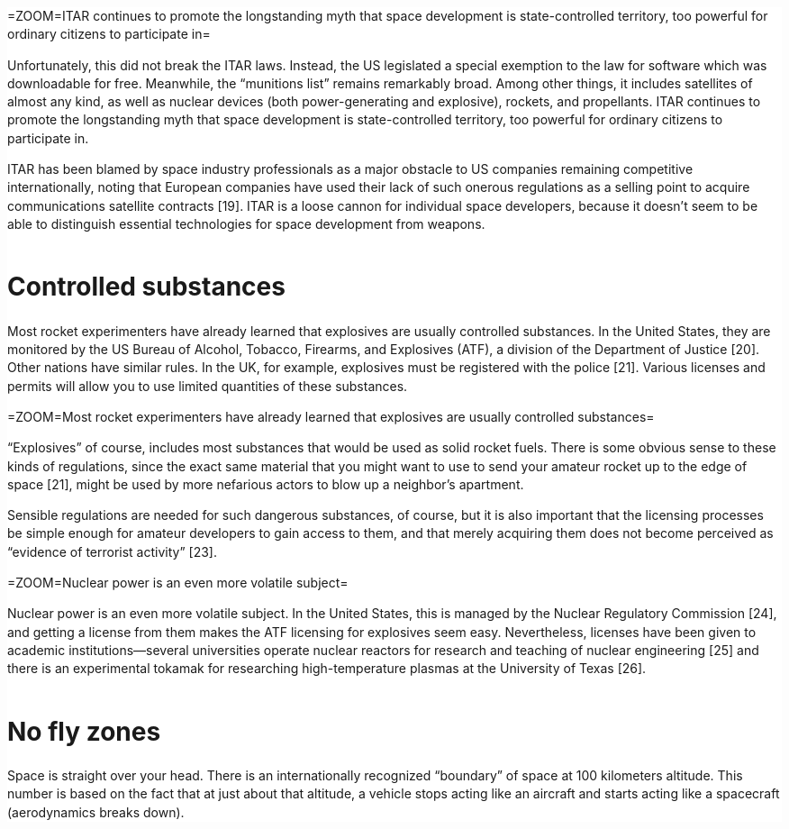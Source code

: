 
=ZOOM=ITAR continues to promote the longstanding myth that space development is state-controlled territory, too powerful for ordinary citizens to participate in=

Unfortunately, this did not break the ITAR laws. Instead, the US legislated a special exemption to the law for software which was downloadable for free. Meanwhile, the “munitions list” remains remarkably broad. Among other things, it includes satellites of almost any kind, as well as nuclear devices (both power-generating and explosive), rockets, and propellants. ITAR continues to promote the longstanding myth that space development is state-controlled territory, too powerful for ordinary citizens to participate in.

ITAR has been blamed by space industry professionals as a major obstacle to US companies remaining competitive internationally, noting that European companies have used their lack of such onerous regulations as a selling point to acquire communications satellite contracts [19]. ITAR is a loose cannon for individual space developers, because it doesn’t seem to be able to distinguish essential technologies for space development from weapons.


# Controlled substances

Most rocket experimenters have already learned that explosives are usually controlled substances. In the United States, they are monitored by the US Bureau of Alcohol, Tobacco, Firearms, and Explosives (ATF), a division of the Department of Justice [20]. Other nations have similar rules. In the UK, for example, explosives must be registered with the police [21]. Various licenses and permits will allow you to use limited quantities of these substances.


=ZOOM=Most rocket experimenters have already learned that explosives are usually controlled substances=

“Explosives” of course, includes most substances that would be used as solid rocket fuels. There is some obvious sense to these kinds of regulations, since the exact same material that you might want to use to send your amateur rocket up to the edge of space [21], might be used by more nefarious actors to blow up a neighbor’s apartment.

Sensible regulations are needed for such dangerous substances, of course, but it is also important that the licensing processes be simple enough for amateur developers to gain access to them, and that merely acquiring them does not become perceived as “evidence of terrorist activity” [23].


=ZOOM=Nuclear power is an even more volatile subject=

Nuclear power is an even more volatile subject. In the United States, this is managed by the Nuclear Regulatory Commission [24], and getting a license from them makes the ATF licensing for explosives seem easy. Nevertheless, licenses have been given to academic institutions—several universities operate nuclear reactors for research and teaching of nuclear engineering [25] and there is an experimental tokamak for researching high-temperature plasmas at the University of Texas [26].


# No fly zones

Space is straight over your head. There is an internationally recognized “boundary” of space at 100 kilometers altitude. This number is based on the fact that at just about that altitude, a vehicle stops acting like an aircraft and starts acting like a spacecraft (aerodynamics breaks down).

